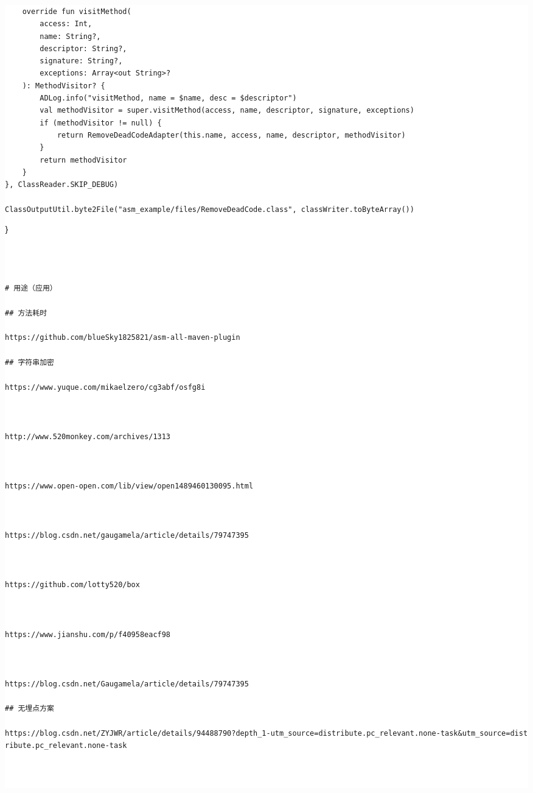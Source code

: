         override fun visitMethod(
            access: Int,
            name: String?,
            descriptor: String?,
            signature: String?,
            exceptions: Array<out String>?
        ): MethodVisitor? {
            ADLog.info("visitMethod, name = $name, desc = $descriptor")
            val methodVisitor = super.visitMethod(access, name, descriptor, signature, exceptions)
            if (methodVisitor != null) {
                return RemoveDeadCodeAdapter(this.name, access, name, descriptor, methodVisitor)
            }
            return methodVisitor
        }
    }, ClassReader.SKIP_DEBUG)

    ClassOutputUtil.byte2File("asm_example/files/RemoveDeadCode.class", classWriter.toByteArray())
}
```



# 用途（应用）

## 方法耗时

https://github.com/blueSky1825821/asm-all-maven-plugin

## 字符串加密

https://www.yuque.com/mikaelzero/cg3abf/osfg8i



http://www.520monkey.com/archives/1313



https://www.open-open.com/lib/view/open1489460130095.html



https://blog.csdn.net/gaugamela/article/details/79747395



https://github.com/lotty520/box



https://www.jianshu.com/p/f40958eacf98



https://blog.csdn.net/Gaugamela/article/details/79747395

## 无埋点方案

https://blog.csdn.net/ZYJWR/article/details/94488790?depth_1-utm_source=distribute.pc_relevant.none-task&utm_source=distribute.pc_relevant.none-task




```